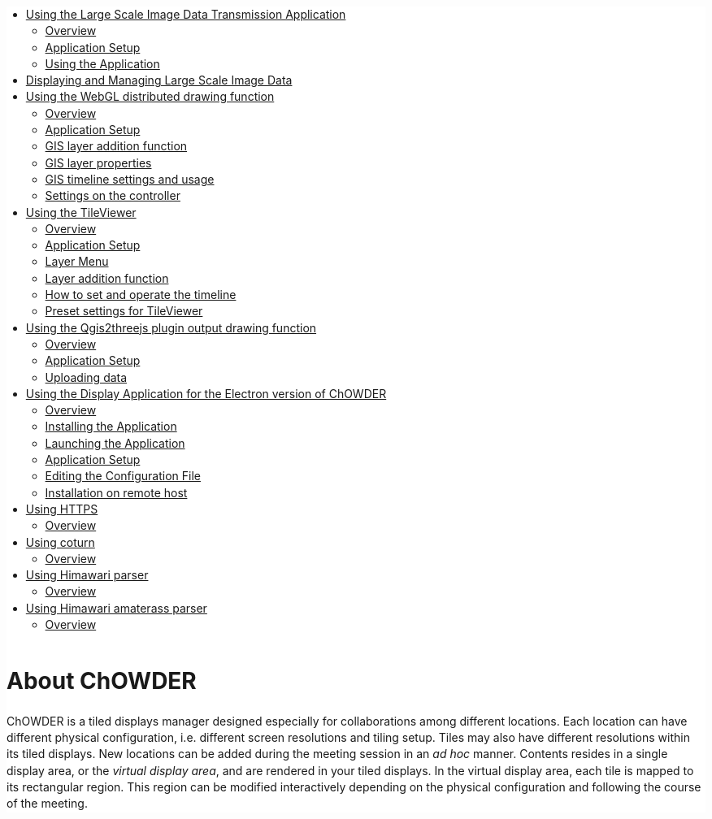 - [Using the Large Scale Image Data Transmission Application](#using-the-large-scale-image-data-transmission-application)
  - [Overview](#overview-5)
  - [Application Setup](#application-setup)
  - [Using the Application](#using-the-application)
- [Displaying and Managing Large Scale Image Data](#displaying-and-managing-large-scale-image-data)
- [Using the WebGL distributed drawing function](#using-the-webgl-distributed-drawing-function)
  - [Overview](#overview-6)
  - [Application Setup](#application-setup-1)
  - [GIS layer addition function](#gis-layer-addition-function)
  - [GIS layer properties](#gis-layer-properties)
  - [GIS timeline settings and usage](#gis-timeline-settings-and-usage)
  - [Settings on the controller](#settings-on-the-controller)
- [Using the TileViewer](#using-the-tileviewer)
  - [Overview](#overview-7)
  - [Application Setup](#application-setup-2)
  - [Layer Menu](#layer-menu)
  - [Layer addition function](#layer-addition-function)
  - [How to set and operate the timeline](#how-to-set-and-operate-the-timeline)
  - [Preset settings for TileViewer](#preset-settings-for-tileviewer)
- [Using the Qgis2threejs plugin output drawing function](#using-the-qgis2threejs-plugin-output-drawing-function)
  - [Overview](#overview-8)
  - [Application Setup](#application-setup-3)
  - [Uploading data](#uploading-data)
- [Using the Display Application for the Electron version of ChOWDER](#using-the-display-application-for-the-electron-version-of-chowder)
  - [Overview](#overview-9)
  - [Installing the Application](#installing-the-application)
  - [Launching the Application](#launching-the-application-1)
  - [Application Setup](#application-setup-1)
  - [Editing the Configuration File](#editing-the-configuration-file)
  - [Installation on remote host](#installation-on-remote-host)
- [Using HTTPS](#using-https)
  - [Overview](#overview-10)
- [Using coturn](#using-coturn)
  - [Overview](#overview-11)
- [Using Himawari parser](#using-himawari-parser)
  - [Overview](#overview-12)
- [Using Himawari amaterass parser](#using-amaterass-parser)
  - [Overview](#overview-13)

About ChOWDER
==================================================================

ChOWDER is a tiled displays manager designed especially for collaborations among different locations. Each location can have different physical configuration, i.e. different screen resolutions and tiling setup. Tiles may also have different resolutions within its tiled displays. New locations can be added during the meeting session in an *ad hoc* manner.
Contents resides in a single display area, or the *virtual display area*, and are rendered in your tiled displays. In the virtual display area, each tile is mapped to its rectangular region. This region can be modified interactively depending on the physical configuration and following the course of the meeting.
